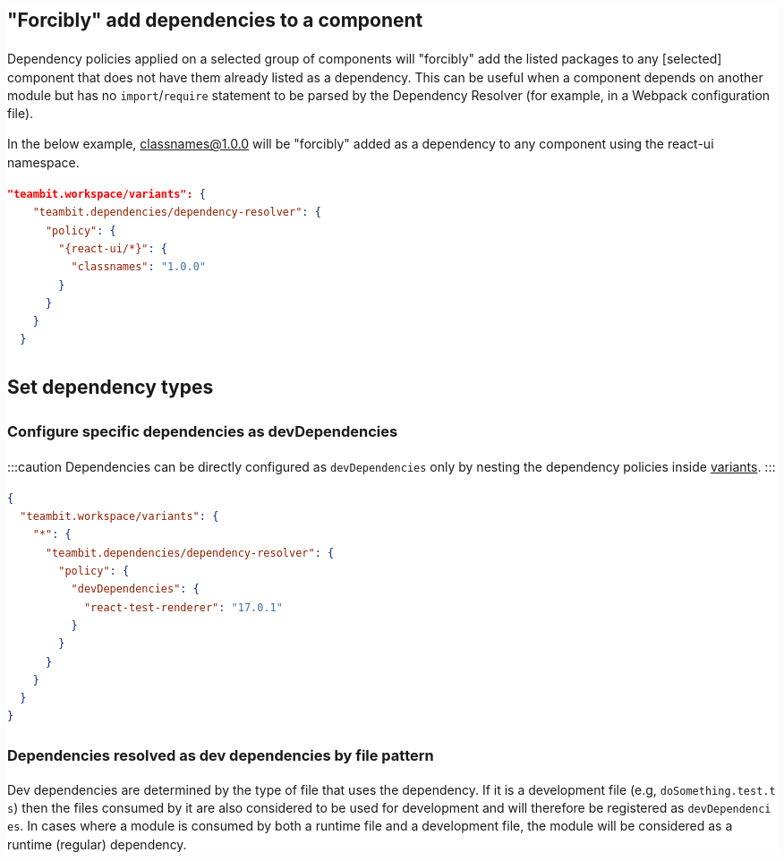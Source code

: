 ## "Forcibly" add dependencies to a component

Dependency policies applied on a selected group of components will "forcibly" add the listed packages to any [selected] component that does not have them already listed as a dependency.
This can be useful when a component depends on another module but has no `import`/`require` statement to be parsed by the Dependency Resolver (for example, in a Webpack configuration file).

In the below example, classnames@1.0.0 will be "forcibly" added as a dependency to any component using the react-ui namespace.

```json
"teambit.workspace/variants": {
    "teambit.dependencies/dependency-resolver": {
      "policy": {
        "{react-ui/*}": {
          "classnames": "1.0.0"
        }
      }
    }
  }
```

## Set dependency types

### Configure specific dependencies as devDependencies

:::caution
Dependencies can be directly configured as `devDependencies` only by nesting the dependency policies inside [variants](/building-with-bit/workspace).
:::

```json title="Setting a dependency as dev dependency using variants"
{
  "teambit.workspace/variants": {
    "*": {
      "teambit.dependencies/dependency-resolver": {
        "policy": {
          "devDependencies": {
            "react-test-renderer": "17.0.1"
          }
        }
      }
    }
  }
}
```

### Dependencies resolved as dev dependencies by file pattern

Dev dependencies are determined by the type of file that uses the dependency.
If it is a development file (e.g, `doSomething.test.ts`) then the files consumed by it are also considered to be used for development and will therefore be registered as `devDependencies`.
In cases where a module is consumed by both a runtime file and a development file, the module will be considered as a runtime (regular) dependency.
